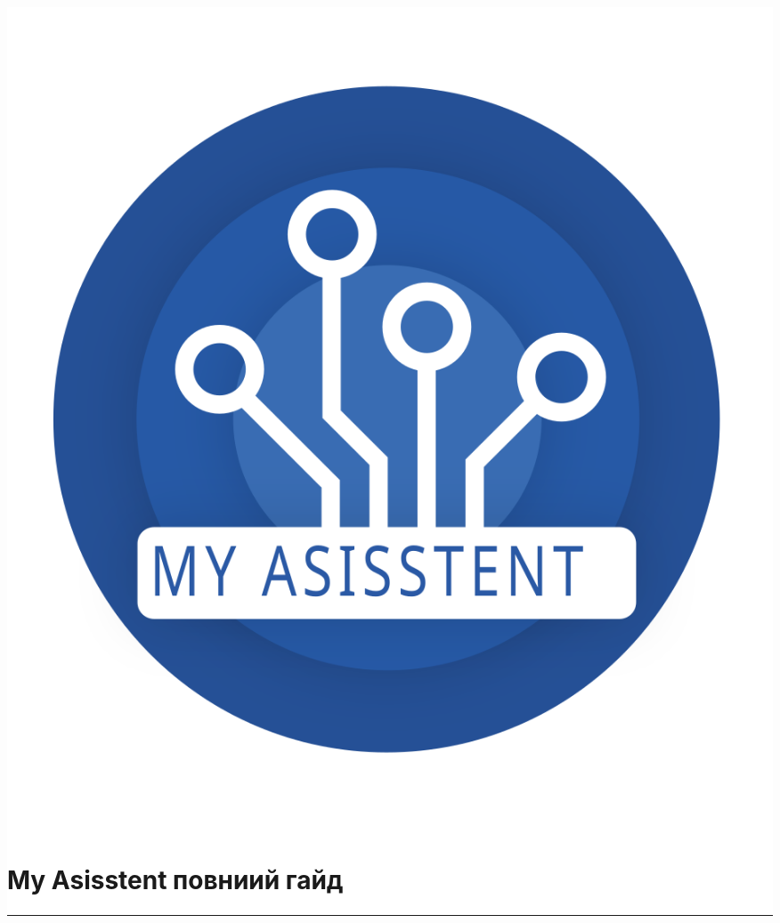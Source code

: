![LOGO](https://github.com/MaksBerkutov/MyAsistentNew/blob/master/ImageGit/Logo/Logo_Blue.svg)

# My Asisstent повниий гайд
---
